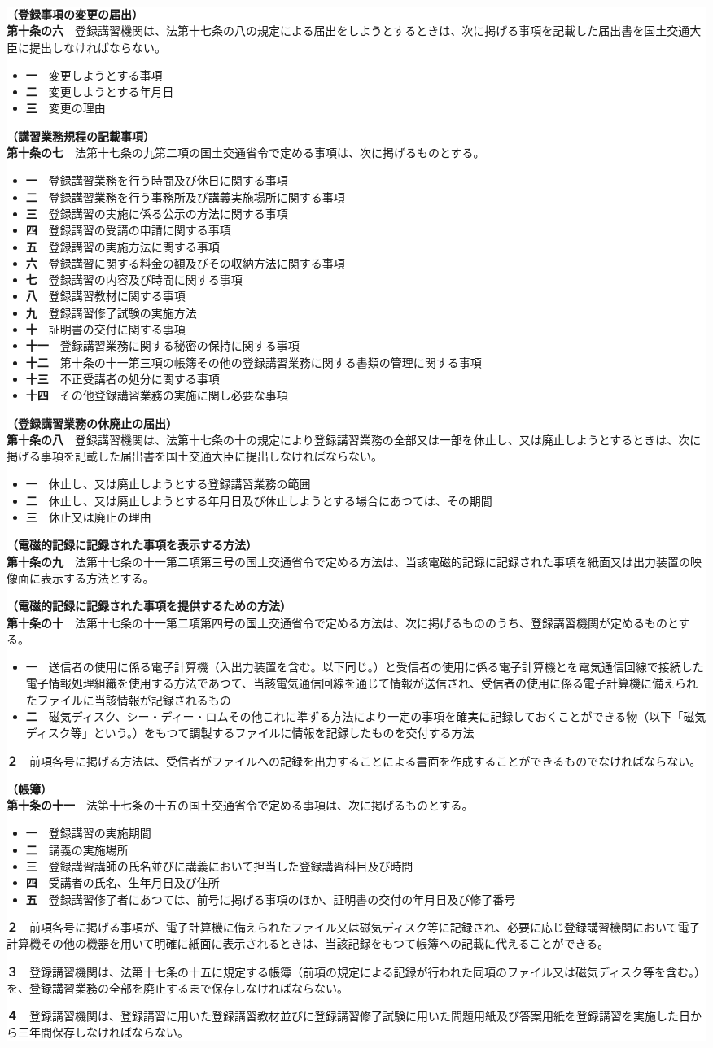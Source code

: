 **（登録事項の変更の届出）**  
**第十条の六**　登録講習機関は、法第十七条の八の規定による届出をしようとするときは、次に掲げる事項を記載した届出書を国土交通大臣に提出しなければならない。  
* **一**　変更しようとする事項  
* **二**　変更しようとする年月日  
* **三**　変更の理由  
  
**（講習業務規程の記載事項）**  
**第十条の七**　法第十七条の九第二項の国土交通省令で定める事項は、次に掲げるものとする。  
* **一**　登録講習業務を行う時間及び休日に関する事項  
* **二**　登録講習業務を行う事務所及び講義実施場所に関する事項  
* **三**　登録講習の実施に係る公示の方法に関する事項  
* **四**　登録講習の受講の申請に関する事項  
* **五**　登録講習の実施方法に関する事項  
* **六**　登録講習に関する料金の額及びその収納方法に関する事項  
* **七**　登録講習の内容及び時間に関する事項  
* **八**　登録講習教材に関する事項  
* **九**　登録講習修了試験の実施方法  
* **十**　証明書の交付に関する事項  
* **十一**　登録講習業務に関する秘密の保持に関する事項  
* **十二**　第十条の十一第三項の帳簿その他の登録講習業務に関する書類の管理に関する事項  
* **十三**　不正受講者の処分に関する事項  
* **十四**　その他登録講習業務の実施に関し必要な事項  
  
**（登録講習業務の休廃止の届出）**  
**第十条の八**　登録講習機関は、法第十七条の十の規定により登録講習業務の全部又は一部を休止し、又は廃止しようとするときは、次に掲げる事項を記載した届出書を国土交通大臣に提出しなければならない。  
* **一**　休止し、又は廃止しようとする登録講習業務の範囲  
* **二**　休止し、又は廃止しようとする年月日及び休止しようとする場合にあつては、その期間  
* **三**　休止又は廃止の理由  
  
**（電磁的記録に記録された事項を表示する方法）**  
**第十条の九**　法第十七条の十一第二項第三号の国土交通省令で定める方法は、当該電磁的記録に記録された事項を紙面又は出力装置の映像面に表示する方法とする。  
  
**（電磁的記録に記録された事項を提供するための方法）**  
**第十条の十**　法第十七条の十一第二項第四号の国土交通省令で定める方法は、次に掲げるもののうち、登録講習機関が定めるものとする。  
* **一**　送信者の使用に係る電子計算機（入出力装置を含む。以下同じ。）と受信者の使用に係る電子計算機とを電気通信回線で接続した電子情報処理組織を使用する方法であつて、当該電気通信回線を通じて情報が送信され、受信者の使用に係る電子計算機に備えられたファイルに当該情報が記録されるもの  
* **二**　磁気ディスク、シー・ディー・ロムその他これに準ずる方法により一定の事項を確実に記録しておくことができる物（以下「磁気ディスク等」という。）をもつて調製するファイルに情報を記録したものを交付する方法  
  
**２**　前項各号に掲げる方法は、受信者がファイルへの記録を出力することによる書面を作成することができるものでなければならない。  
  
**（帳簿）**  
**第十条の十一**　法第十七条の十五の国土交通省令で定める事項は、次に掲げるものとする。  
* **一**　登録講習の実施期間  
* **二**　講義の実施場所  
* **三**　登録講習講師の氏名並びに講義において担当した登録講習科目及び時間  
* **四**　受講者の氏名、生年月日及び住所  
* **五**　登録講習修了者にあつては、前号に掲げる事項のほか、証明書の交付の年月日及び修了番号  
  
**２**　前項各号に掲げる事項が、電子計算機に備えられたファイル又は磁気ディスク等に記録され、必要に応じ登録講習機関において電子計算機その他の機器を用いて明確に紙面に表示されるときは、当該記録をもつて帳簿への記載に代えることができる。  
  
**３**　登録講習機関は、法第十七条の十五に規定する帳簿（前項の規定による記録が行われた同項のファイル又は磁気ディスク等を含む。）を、登録講習業務の全部を廃止するまで保存しなければならない。  
  
**４**　登録講習機関は、登録講習に用いた登録講習教材並びに登録講習修了試験に用いた問題用紙及び答案用紙を登録講習を実施した日から三年間保存しなければならない。  
  